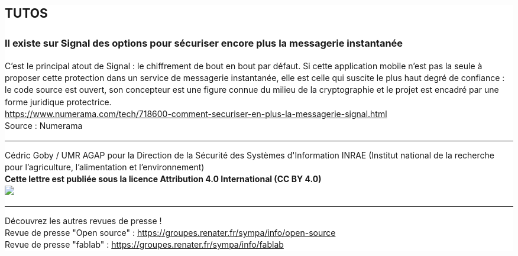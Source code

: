 ## TUTOS  

### Il existe sur Signal des options pour sécuriser encore plus la messagerie instantanée
C’est le principal atout de Signal : le chiffrement de bout en bout par défaut. Si cette application mobile n’est pas la seule à proposer cette protection dans un service de messagerie instantanée, elle est celle qui suscite le plus haut degré de confiance : le code source est ouvert, son concepteur est une figure connue du milieu de la cryptographie et le projet est encadré par une forme juridique protectrice.  
https://www.numerama.com/tech/718600-comment-securiser-en-plus-la-messagerie-signal.html  
Source : Numerama

---  

Cédric Goby / UMR AGAP pour la Direction de la Sécurité des Systèmes d'Information INRAE (Institut national de la recherche pour l’agriculture, l’alimentation et l’environnement)  
**Cette lettre est publiée sous la licence Attribution 4.0 International (CC BY 4.0)**    
![](https://i.creativecommons.org/l/by/4.0/80x15.png)  

---  
Découvrez les autres revues de presse !  
Revue de presse "Open source" : https://groupes.renater.fr/sympa/info/open-source  
Revue de presse "fablab" : https://groupes.renater.fr/sympa/info/fablab  
